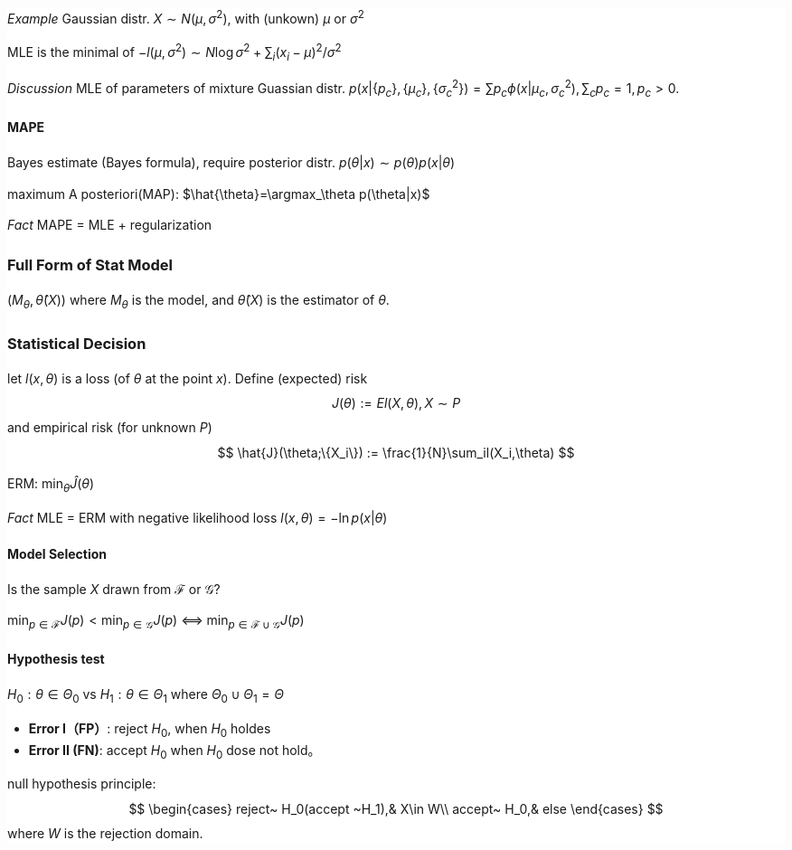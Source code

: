 *Example* 
Gaussian distr. $X\sim N(\mu,\sigma^2)$, with (unkown) $\mu$ or $\sigma^2$

MLE is the minimal of $-l(\mu,\sigma^2)\sim N\log \sigma^2+\sum_i(x_i-\mu)^2/\sigma^2$

*Discussion*
MLE of parameters of mixture Guassian distr. $p(x|\{p_c\},\{\mu_c\},\{\sigma^2_c\})=\sum p_c\phi(x|\mu_c,\sigma^2_c), \sum_cp_c=1,p_c>0$.

#### MAPE
Bayes estimate (Bayes formula), require posterior distr. $p(\theta|x)\sim p(\theta)p(x|\theta)$

maximum A posteriori(MAP): $\hat{\theta}=\argmax_\theta p(\theta|x)$

*Fact*
MAPE = MLE + regularization

### Full Form of Stat Model
$(M_\theta,\hat\theta(X))$
where $M_\theta$ is the model, and $\hat\theta(X)$ is the estimator of $\theta$.

### Statistical Decision
let $l(x,\theta)$ is a loss (of $\theta$ at the point $x$). Define (expected) risk
$$
J(\theta) := El(X,\theta), X\sim P
$$
and empirical risk (for unknown $P$)
$$
\hat{J}(\theta;\{X_i\}) := \frac{1}{N}\sum_il(X_i,\theta)
$$

ERM: $\min_\theta \hat{J}(\theta)$

*Fact*
MLE = ERM with negative likelihood loss $l(x,\theta)=-\ln p(x|\theta)$

#### Model Selection
Is the sample $X$ drawn from $\mathcal{F}$ or $\mathcal{G}$?

$\min_{p\in \mathcal{F}} J(p)<\min_{p\in \mathcal{G}} J(p)$
<==> $\min_{p\in \mathcal{F}\cup\mathcal{G}} J(p)$

#### Hypothesis test
$H_0:\theta\in\Theta_0$  vs $H_1:\theta\in\Theta_1$ where $\Theta_0\cup \Theta_1=\Theta$


- **Error I（FP）**: reject $H_0$, when $H_0$ holdes
- **Error II (FN)**: accept $H_0$ when $H_0$ dose not hold。

null hypothesis principle:
$$
\begin{cases}
  reject~ H_0(accept ~H_1),& X\in W\\
  accept~ H_0,& else
\end{cases}
$$
where $W$ is the rejection domain.
